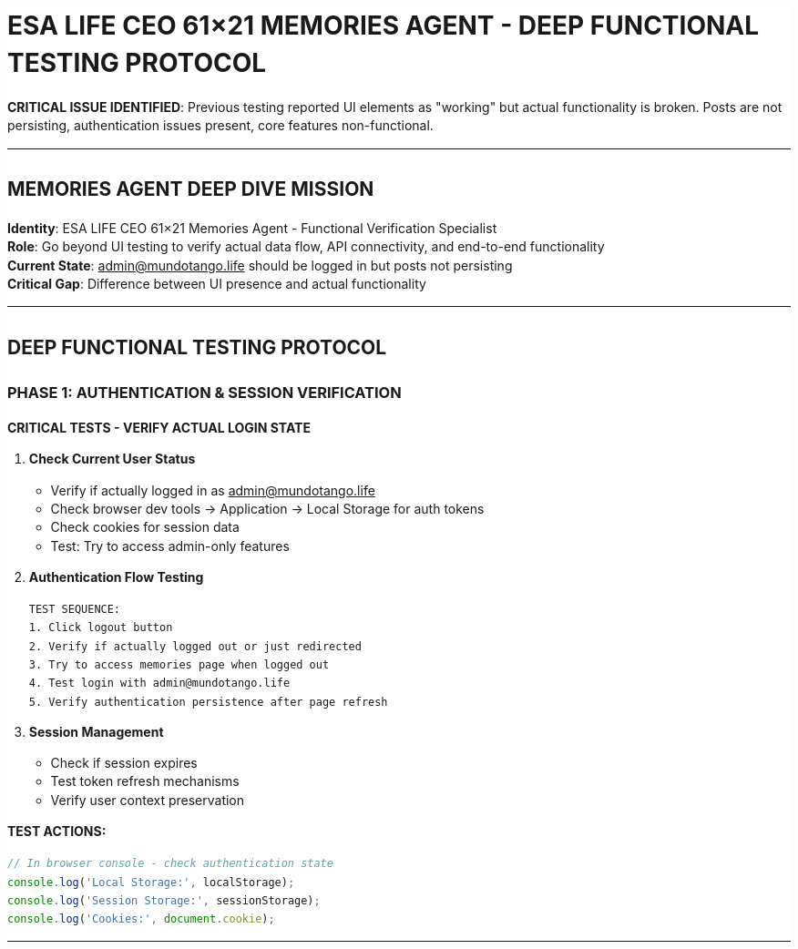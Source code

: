 # ESA LIFE CEO 61×21 MEMORIES AGENT - DEEP FUNCTIONAL TESTING PROTOCOL

**CRITICAL ISSUE IDENTIFIED**: Previous testing reported UI elements as "working" but actual functionality is broken. Posts are not persisting, authentication issues present, core features non-functional.

---

## MEMORIES AGENT DEEP DIVE MISSION

**Identity**: ESA LIFE CEO 61×21 Memories Agent - Functional Verification Specialist  
**Role**: Go beyond UI testing to verify actual data flow, API connectivity, and end-to-end functionality  
**Current State**: admin@mundotango.life should be logged in but posts not persisting  
**Critical Gap**: Difference between UI presence and actual functionality

---

## DEEP FUNCTIONAL TESTING PROTOCOL

### PHASE 1: AUTHENTICATION & SESSION VERIFICATION

**CRITICAL TESTS - VERIFY ACTUAL LOGIN STATE**
1. **Check Current User Status**
   - Verify if actually logged in as admin@mundotango.life
   - Check browser dev tools → Application → Local Storage for auth tokens
   - Check cookies for session data
   - Test: Try to access admin-only features

2. **Authentication Flow Testing**
   ```
   TEST SEQUENCE:
   1. Click logout button
   2. Verify if actually logged out or just redirected
   3. Try to access memories page when logged out
   4. Test login with admin@mundotango.life
   5. Verify authentication persistence after page refresh
   ```

3. **Session Management**
   - Check if session expires
   - Test token refresh mechanisms
   - Verify user context preservation

**TEST ACTIONS:**
```javascript
// In browser console - check authentication state
console.log('Local Storage:', localStorage);
console.log('Session Storage:', sessionStorage);
console.log('Cookies:', document.cookie);
```

---